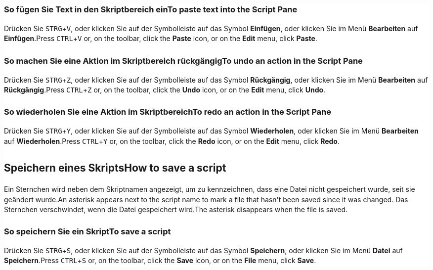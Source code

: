 ### <a name="to-paste-text-into-the-script-pane"></a><span data-ttu-id="5b4a7-164">So fügen Sie Text in den Skriptbereich ein</span><span class="sxs-lookup"><span data-stu-id="5b4a7-164">To paste text into the Script Pane</span></span>

<span data-ttu-id="5b4a7-165">Drücken Sie <kbd>STRG</kbd>+<kbd>V</kbd>, oder klicken Sie auf der Symbolleiste auf das Symbol **Einfügen**, oder klicken Sie im Menü **Bearbeiten** auf **Einfügen**.</span><span class="sxs-lookup"><span data-stu-id="5b4a7-165">Press <kbd>CTRL</kbd>+<kbd>V</kbd> or, on the toolbar, click the **Paste** icon, or on the **Edit** menu, click **Paste**.</span></span>

### <a name="to-undo-an-action-in-the-script-pane"></a><span data-ttu-id="5b4a7-166">So machen Sie eine Aktion im Skriptbereich rückgängig</span><span class="sxs-lookup"><span data-stu-id="5b4a7-166">To undo an action in the Script Pane</span></span>

<span data-ttu-id="5b4a7-167">Drücken Sie <kbd>STRG</kbd>+<kbd>Z</kbd>, oder klicken Sie auf der Symbolleiste auf das Symbol **Rückgängig**, oder klicken Sie im Menü **Bearbeiten** auf **Rückgängig**.</span><span class="sxs-lookup"><span data-stu-id="5b4a7-167">Press <kbd>CTRL</kbd>+<kbd>Z</kbd> or, on the toolbar, click the **Undo** icon, or on the **Edit** menu, click **Undo**.</span></span>

### <a name="to-redo-an-action-in-the-script-pane"></a><span data-ttu-id="5b4a7-168">So wiederholen Sie eine Aktion im Skriptbereich</span><span class="sxs-lookup"><span data-stu-id="5b4a7-168">To redo an action in the Script Pane</span></span>

<span data-ttu-id="5b4a7-169">Drücken Sie <kbd>STRG</kbd>+<kbd>Y</kbd>, oder klicken Sie auf der Symbolleiste auf das Symbol **Wiederholen**, oder klicken Sie im Menü **Bearbeiten** auf **Wiederholen**.</span><span class="sxs-lookup"><span data-stu-id="5b4a7-169">Press <kbd>CTRL</kbd>+<kbd>Y</kbd> or, on the toolbar, click the **Redo** icon, or on the **Edit** menu, click **Redo**.</span></span>

## <a name="how-to-save-a-script"></a><span data-ttu-id="5b4a7-170">Speichern eines Skripts</span><span class="sxs-lookup"><span data-stu-id="5b4a7-170">How to save a script</span></span>

<span data-ttu-id="5b4a7-171">Ein Sternchen wird neben dem Skriptnamen angezeigt, um zu kennzeichnen, dass eine Datei nicht gespeichert wurde, seit sie geändert wurde.</span><span class="sxs-lookup"><span data-stu-id="5b4a7-171">An asterisk appears next to the script name to mark a file that hasn't been saved since it was changed.</span></span> <span data-ttu-id="5b4a7-172">Das Sternchen verschwindet, wenn die Datei gespeichert wird.</span><span class="sxs-lookup"><span data-stu-id="5b4a7-172">The asterisk disappears when the file is saved.</span></span>

### <a name="to-save-a-script"></a><span data-ttu-id="5b4a7-173">So speichern Sie ein Skript</span><span class="sxs-lookup"><span data-stu-id="5b4a7-173">To save a script</span></span>

<span data-ttu-id="5b4a7-174">Drücken Sie <kbd>STRG</kbd>+<kbd>S</kbd>, oder klicken Sie auf der Symbolleiste auf das Symbol **Speichern**, oder klicken Sie im Menü **Datei** auf **Speichern**.</span><span class="sxs-lookup"><span data-stu-id="5b4a7-174">Press <kbd>CTRL</kbd>+<kbd>S</kbd> or, on the toolbar, click the **Save** icon, or on the **File** menu, click **Save**.</span></span>
